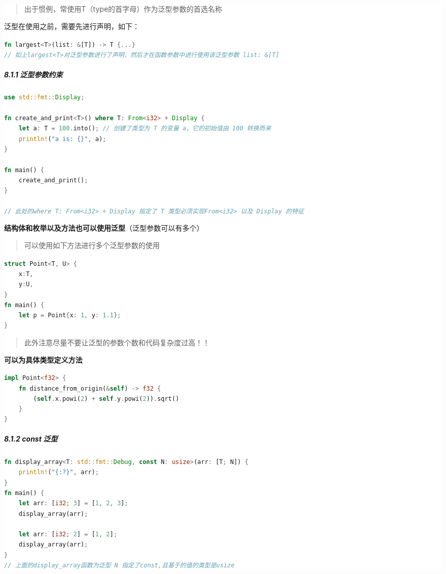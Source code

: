 > 出于惯例，常使用T（type的首字母）作为泛型参数的首选名称

泛型在使用之前，需要先进行声明，如下：

```rust
fn largest<T>(list: &[T]) -> T {...}
// 如上largest<T>对泛型参数进行了声明，然后才在函数参数中进行使用该泛型参数 list: &[T]
```

##### 8.1.1 泛型参数约束

```rust
use std::fmt::Display;

fn create_and_print<T>() where T: From<i32> + Display {
    let a: T = 100.into(); // 创建了类型为 T 的变量 a，它的初始值由 100 转换而来
    println!("a is: {}", a);
}

fn main() {
    create_and_print();
}

// 此处的where T: From<i32> + Display 指定了 T 类型必须实现From<i32> 以及 Display 的特征
```

**结构体和枚举以及方法也可以使用泛型**（泛型参数可以有多个）

> 可以使用如下方法进行多个泛型参数的使用

```rust
struct Point<T, U> {
    x:T,
    y:U,
}
fn main() {
	let p = Point{x: 1, y: 1.1};
}
```

> 此外注意尽量不要让泛型的参数个数和代码复杂度过高！！

**可以为具体类型定义方法**

```rust
impl Point<f32> {
    fn distance_from_origin(&self) -> f32 {
        (self.x.powi(2) + self.y.powi(2)).sqrt()
    }
}
```

##### 8.1.2 const 泛型

```rust
fn display_array<T: std::fmt::Debug, const N: usize>(arr: [T; N]) {
    println!("{:?}", arr);
}
fn main() {
    let arr: [i32; 3] = [1, 2, 3];
    display_array(arr);

    let arr: [i32; 2] = [1, 2];
    display_array(arr);
}
// 上面的display_array函数为泛型 N 指定了const,且基于的值的类型是usize
```
